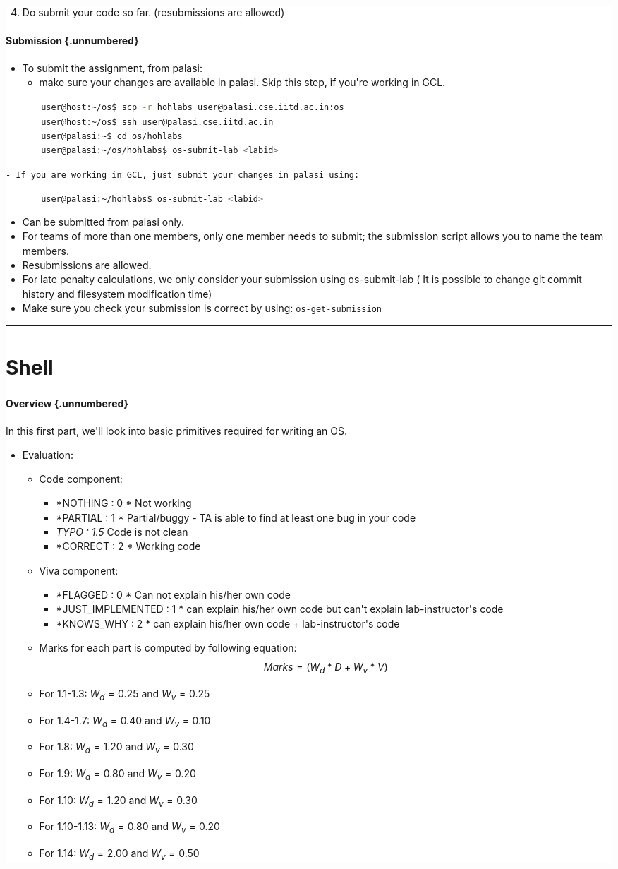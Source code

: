 4. Do submit your code so far. (resubmissions are allowed)

#### Submission {.unnumbered}
- To submit the assignment, from palasi:
    - make sure your changes are available in palasi. Skip this step, if you're working in GCL.
```bash
       user@host:~/os$ scp -r hohlabs user@palasi.cse.iitd.ac.in:os
       user@host:~/os$ ssh user@palasi.cse.iitd.ac.in
       user@palasi:~$ cd os/hohlabs
       user@palasi:~/os/hohlabs$ os-submit-lab <labid>
```
    - If you are working in GCL, just submit your changes in palasi using:
```bash
       user@palasi:~/hohlabs$ os-submit-lab <labid>
```
- Can be submitted from palasi only.
- For teams of more than one members, only one member needs to submit; the submission script allows you to name the team members.
- Resubmissions are allowed.
- For late penalty calculations, we only consider your submission using os-submit-lab ( It is possible to change git commit history and filesystem modification time)
- Make sure you check your submission is correct by using: <code>os-get-submission</code>



* * *

Shell
======================================

#### Overview {.unnumbered}

In this first part, we'll look into basic primitives required for writing an
OS.


- Evaluation:
    - Code component:
         - *NOTHING : 0  *   Not working
         - *PARTIAL : 1  *   Partial/buggy - TA is able to find at least one bug in your code
         - *TYPO    : 1.5*   Code is not clean
         - *CORRECT : 2  *   Working code
    - Viva component:
         - *FLAGGED          : 0 * Can not explain his/her own code
         - *JUST_IMPLEMENTED : 1 * can explain his/her own code but can't explain lab-instructor's code
         - *KNOWS_WHY        : 2 * can explain his/her own code + lab-instructor's code

    - Marks for each part is computed by following equation:
           $$ Marks = (W_d * D + W_v * V) $$


    - For 1.1-1.3: $W_d = 0.25$ and  $W_v = 0.25$
    - For 1.4-1.7: $W_d = 0.40$ and $W_v = 0.10$
    - For 1.8: $W_d = 1.20$ and $W_v = 0.30$
    - For 1.9: $W_d = 0.80$ and $W_v = 0.20$
    - For 1.10: $W_d = 1.20$ and $W_v = 0.30$
    - For 1.10-1.13: $W_d = 0.80$ and $W_v = 0.20$
    - For 1.14: $W_d = 2.00$ and $W_v = 0.50$
